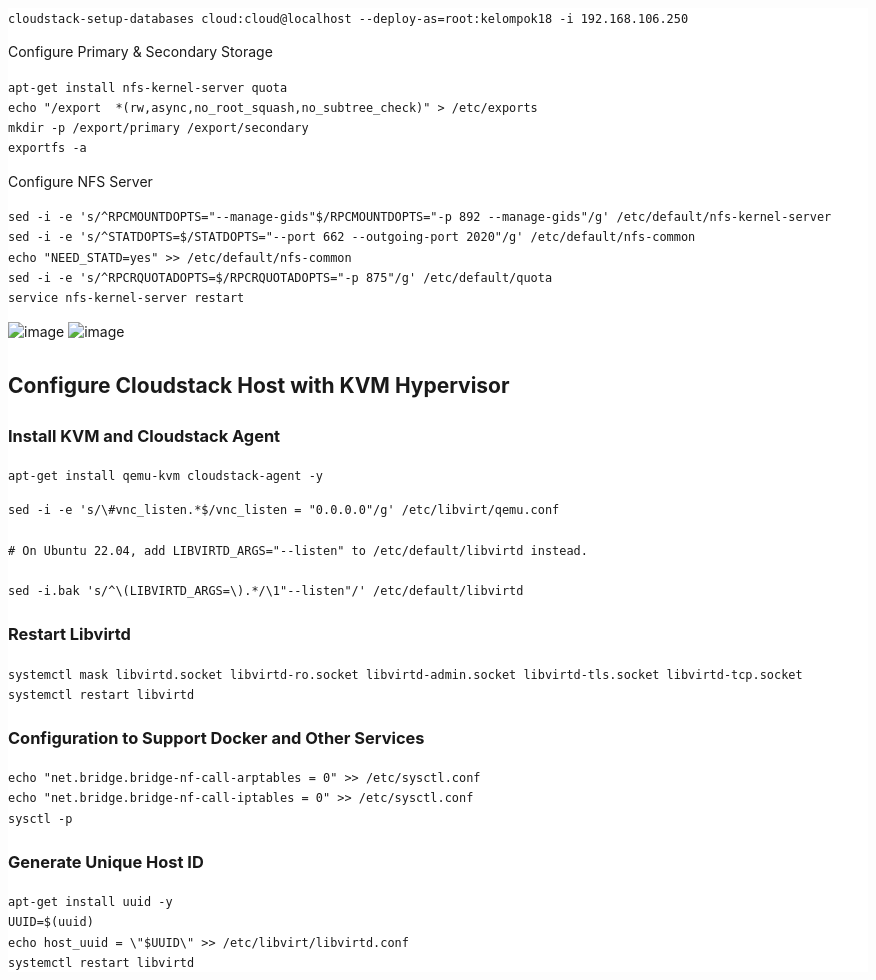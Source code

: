 ```
cloudstack-setup-databases cloud:cloud@localhost --deploy-as=root:kelompok18 -i 192.168.106.250
```
Configure Primary & Secondary Storage
```
apt-get install nfs-kernel-server quota
echo "/export  *(rw,async,no_root_squash,no_subtree_check)" > /etc/exports
mkdir -p /export/primary /export/secondary
exportfs -a
```
Configure NFS Server
```
sed -i -e 's/^RPCMOUNTDOPTS="--manage-gids"$/RPCMOUNTDOPTS="-p 892 --manage-gids"/g' /etc/default/nfs-kernel-server
sed -i -e 's/^STATDOPTS=$/STATDOPTS="--port 662 --outgoing-port 2020"/g' /etc/default/nfs-common
echo "NEED_STATD=yes" >> /etc/default/nfs-common
sed -i -e 's/^RPCRQUOTADOPTS=$/RPCRQUOTADOPTS="-p 875"/g' /etc/default/quota
service nfs-kernel-server restart
```
![image](https://hackmd.io/_uploads/rJLNPhbWee.png)
![image](https://hackmd.io/_uploads/ByRaD3Zbll.png)


## Configure Cloudstack Host with KVM Hypervisor
### Install KVM and Cloudstack Agent
```
apt-get install qemu-kvm cloudstack-agent -y
```


```
sed -i -e 's/\#vnc_listen.*$/vnc_listen = "0.0.0.0"/g' /etc/libvirt/qemu.conf

# On Ubuntu 22.04, add LIBVIRTD_ARGS="--listen" to /etc/default/libvirtd instead.

sed -i.bak 's/^\(LIBVIRTD_ARGS=\).*/\1"--listen"/' /etc/default/libvirtd
```

### Restart Libvirtd
```
systemctl mask libvirtd.socket libvirtd-ro.socket libvirtd-admin.socket libvirtd-tls.socket libvirtd-tcp.socket
systemctl restart libvirtd
```
### Configuration to Support Docker and Other Services
```
echo "net.bridge.bridge-nf-call-arptables = 0" >> /etc/sysctl.conf
echo "net.bridge.bridge-nf-call-iptables = 0" >> /etc/sysctl.conf
sysctl -p
```

### Generate Unique Host ID
```
apt-get install uuid -y
UUID=$(uuid)
echo host_uuid = \"$UUID\" >> /etc/libvirt/libvirtd.conf
systemctl restart libvirtd
```
